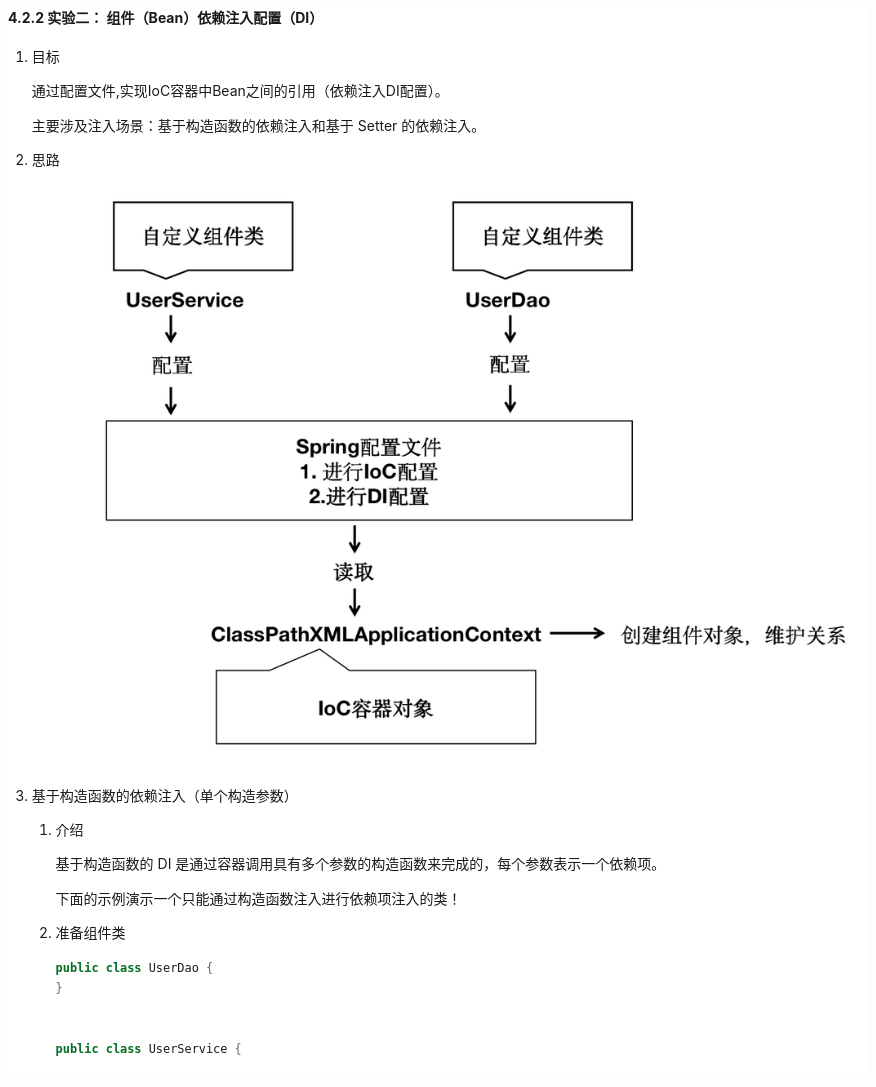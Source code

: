 
#### 4.2.2 实验二： 组件（Bean）依赖注入配置（DI）

1.  目标

    通过配置文件,实现IoC容器中Bean之间的引用（依赖注入DI配置）。

    主要涉及注入场景：基于构造函数的依赖注入和基于 Setter 的依赖注入。
2.  思路

    ![](image/image_Av7Jxm_Dok.png)
3.  基于构造函数的依赖注入（单个构造参数）
    1.  介绍

        基于构造函数的 DI 是通过容器调用具有多个参数的构造函数来完成的，每个参数表示一个依赖项。

        下面的示例演示一个只能通过构造函数注入进行依赖项注入的类！
    2.  准备组件类
        ```java
        public class UserDao {
        }


        public class UserService {
            